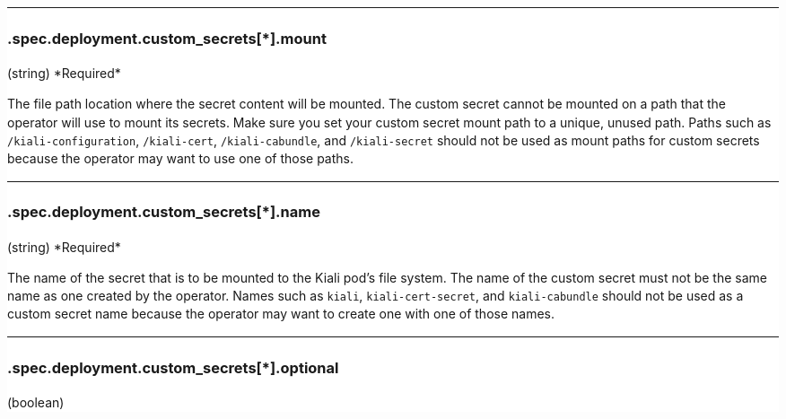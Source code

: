 </div>
</div>

<div class="property depth-4">
<div class="property-header">
<hr/>
<h3 class="property-path" id=".spec.deployment.custom_secrets[*].mount">.spec.deployment.custom_secrets[*].mount</h3>
</div>
<div class="property-body">
<div class="property-meta">
<span class="property-type">(string)</span>
<span class="property-required">*Required*</span>
</div>

<div class="property-description">
<p>The file path location where the secret content will be mounted. The custom secret cannot be mounted on a path that the operator will use to mount its secrets. Make sure you set your custom secret mount path to a unique, unused path. Paths such as <code>/kiali-configuration</code>, <code>/kiali-cert</code>, <code>/kiali-cabundle</code>, and <code>/kiali-secret</code> should not be used as mount paths for custom secrets because the operator may want to use one of those paths.</p>

</div>

</div>
</div>

<div class="property depth-4">
<div class="property-header">
<hr/>
<h3 class="property-path" id=".spec.deployment.custom_secrets[*].name">.spec.deployment.custom_secrets[*].name</h3>
</div>
<div class="property-body">
<div class="property-meta">
<span class="property-type">(string)</span>
<span class="property-required">*Required*</span>
</div>

<div class="property-description">
<p>The name of the secret that is to be mounted to the Kiali pod&rsquo;s file system. The name of the custom secret must not be the same name as one created by the operator. Names such as <code>kiali</code>, <code>kiali-cert-secret</code>, and <code>kiali-cabundle</code> should not be used as a custom secret name because the operator may want to create one with one of those names.</p>

</div>

</div>
</div>

<div class="property depth-4">
<div class="property-header">
<hr/>
<h3 class="property-path" id=".spec.deployment.custom_secrets[*].optional">.spec.deployment.custom_secrets[*].optional</h3>
</div>
<div class="property-body">
<div class="property-meta">
<span class="property-type">(boolean)</span>
